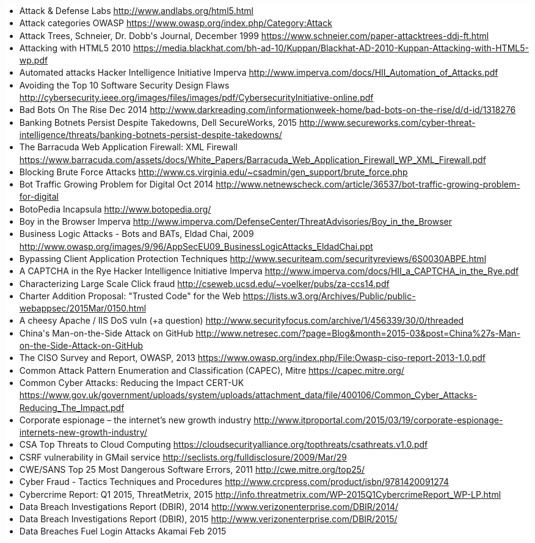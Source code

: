   - Attack & Defense Labs <http://www.andlabs.org/html5.html>
  - Attack categories OWASP
    <https://www.owasp.org/index.php/Category:Attack>
  - Attack Trees, Schneier, Dr. Dobb's Journal, December 1999
    <https://www.schneier.com/paper-attacktrees-ddj-ft.html>
  - Attacking with HTML5 2010
    <https://media.blackhat.com/bh-ad-10/Kuppan/Blackhat-AD-2010-Kuppan-Attacking-with-HTML5-wp.pdf>
  - Automated attacks Hacker Intelligence Initiative Imperva
    <http://www.imperva.com/docs/HII_Automation_of_Attacks.pdf>
  - Avoiding the Top 10 Software Security Design Flaws
    <http://cybersecurity.ieee.org/images/files/images/pdf/CybersecurityInitiative-online.pdf>
  - Bad Bots On The Rise Dec 2014
    <http://www.darkreading.com/informationweek-home/bad-bots-on-the-rise/d/d-id/1318276>
  - Banking Botnets Persist Despite Takedowns, Dell SecureWorks, 2015
    <http://www.secureworks.com/cyber-threat-intelligence/threats/banking-botnets-persist-despite-takedowns/>
  - The Barracuda Web Application Firewall: XML Firewall
    <https://www.barracuda.com/assets/docs/White_Papers/Barracuda_Web_Application_Firewall_WP_XML_Firewall.pdf>
  - Blocking Brute Force Attacks
    <http://www.cs.virginia.edu/~csadmin/gen_support/brute_force.php>
  - Bot Traffic Growing Problem for Digital Oct 2014
    <http://www.netnewscheck.com/article/36537/bot-traffic-growing-problem-for-digital>
  - BotoPedia Incapsula <http://www.botopedia.org/>
  - Boy in the Browser Imperva
    <http://www.imperva.com/DefenseCenter/ThreatAdvisories/Boy_in_the_Browser>
  - Business Logic Attacks - Bots and BATs, Eldad Chai, 2009
    <http://www.owasp.org/images/9/96/AppSecEU09_BusinessLogicAttacks_EldadChai.ppt>
  - Bypassing Client Application Protection Techniques
    <http://www.securiteam.com/securityreviews/6S0030ABPE.html>
  - A CAPTCHA in the Rye Hacker Intelligence Initiative Imperva
    <http://www.imperva.com/docs/HII_a_CAPTCHA_in_the_Rye.pdf>
  - Characterizing Large Scale Click fraud
    <http://cseweb.ucsd.edu/~voelker/pubs/za-ccs14.pdf>
  - Charter Addition Proposal: "Trusted Code" for the Web
    <https://lists.w3.org/Archives/Public/public-webappsec/2015Mar/0150.html>
  - A cheesy Apache / IIS DoS vuln (+a question)
    <http://www.securityfocus.com/archive/1/456339/30/0/threaded>
  - China's Man-on-the-Side Attack on GitHub
    <http://www.netresec.com/?page=Blog&month=2015-03&post=China%27s-Man-on-the-Side-Attack-on-GitHub>
  - The CISO Survey and Report, OWASP, 2013
    <https://www.owasp.org/index.php/File:Owasp-ciso-report-2013-1.0.pdf>
  - Common Attack Pattern Enumeration and Classification (CAPEC), Mitre
    <https://capec.mitre.org/>
  - Common Cyber Attacks: Reducing the Impact CERT-UK
    <https://www.gov.uk/government/uploads/system/uploads/attachment_data/file/400106/Common_Cyber_Attacks-Reducing_The_Impact.pdf>
  - Corporate espionage – the internet’s new growth industry
    <http://www.itproportal.com/2015/03/19/corporate-espionage-internets-new-growth-industry/>
  - CSA Top Threats to Cloud Computing
    <https://cloudsecurityalliance.org/topthreats/csathreats.v1.0.pdf>
  - CSRF vulnerability in GMail service
    <http://seclists.org/fulldisclosure/2009/Mar/29>
  - CWE/SANS Top 25 Most Dangerous Software Errors, 2011
    <http://cwe.mitre.org/top25/>
  - Cyber Fraud - Tactics Techniques and Procedures
    <http://www.crcpress.com/product/isbn/9781420091274>
  - Cybercrime Report: Q1 2015, ThreatMetrix, 2015
    <http://info.threatmetrix.com/WP-2015Q1CybercrimeReport_WP-LP.html>
  - Data Breach Investigations Report (DBIR), 2014
    <http://www.verizonenterprise.com/DBIR/2014/>
  - Data Breach Investigations Report (DBIR), 2015
    <http://www.verizonenterprise.com/DBIR/2015/>
  - Data Breaches Fuel Login Attacks Akamai Feb 2015